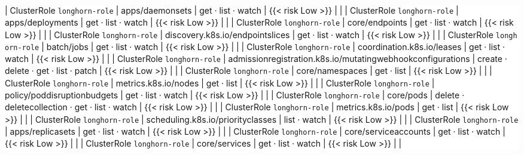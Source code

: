 | ClusterRole `longhorn-role` | apps/daemonsets                                              | get · list · watch                             | {{< risk Low >}}      |                                                                                                                                                                                        |
| ClusterRole `longhorn-role` | apps/deployments                                             | get · list · watch                             | {{< risk Low >}}      |                                                                                                                                                                                        |
| ClusterRole `longhorn-role` | core/endpoints                                               | get · list · watch                             | {{< risk Low >}}      |                                                                                                                                                                                        |
| ClusterRole `longhorn-role` | discovery.k8s.io/endpointslices                              | get · list · watch                             | {{< risk Low >}}      |                                                                                                                                                                                        |
| ClusterRole `longhorn-role` | batch/jobs                                                   | get · list · watch                             | {{< risk Low >}}      |                                                                                                                                                                                        |
| ClusterRole `longhorn-role` | coordination.k8s.io/leases                                   | get · list · watch                             | {{< risk Low >}}      |                                                                                                                                                                                        |
| ClusterRole `longhorn-role` | admissionregistration.k8s.io/mutatingwebhookconfigurations   | create · delete · get · list · patch           | {{< risk Low >}}      |                                                                                                                                                                                        |
| ClusterRole `longhorn-role` | core/namespaces                                              | get · list                                     | {{< risk Low >}}      |                                                                                                                                                                                        |
| ClusterRole `longhorn-role` | metrics.k8s.io/nodes                                         | get · list                                     | {{< risk Low >}}      |                                                                                                                                                                                        |
| ClusterRole `longhorn-role` | policy/poddisruptionbudgets                                  | get · list · watch                             | {{< risk Low >}}      |                                                                                                                                                                                        |
| ClusterRole `longhorn-role` | core/pods                                                    | delete · deletecollection · get · list · watch | {{< risk Low >}}      |                                                                                                                                                                                        |
| ClusterRole `longhorn-role` | metrics.k8s.io/pods                                          | get · list                                     | {{< risk Low >}}      |                                                                                                                                                                                        |
| ClusterRole `longhorn-role` | scheduling.k8s.io/priorityclasses                            | list · watch                                   | {{< risk Low >}}      |                                                                                                                                                                                        |
| ClusterRole `longhorn-role` | apps/replicasets                                             | get · list · watch                             | {{< risk Low >}}      |                                                                                                                                                                                        |
| ClusterRole `longhorn-role` | core/serviceaccounts                                         | get · list · watch                             | {{< risk Low >}}      |                                                                                                                                                                                        |
| ClusterRole `longhorn-role` | core/services                                                | get · list · watch                             | {{< risk Low >}}      |                                                                                                                                                                                        |